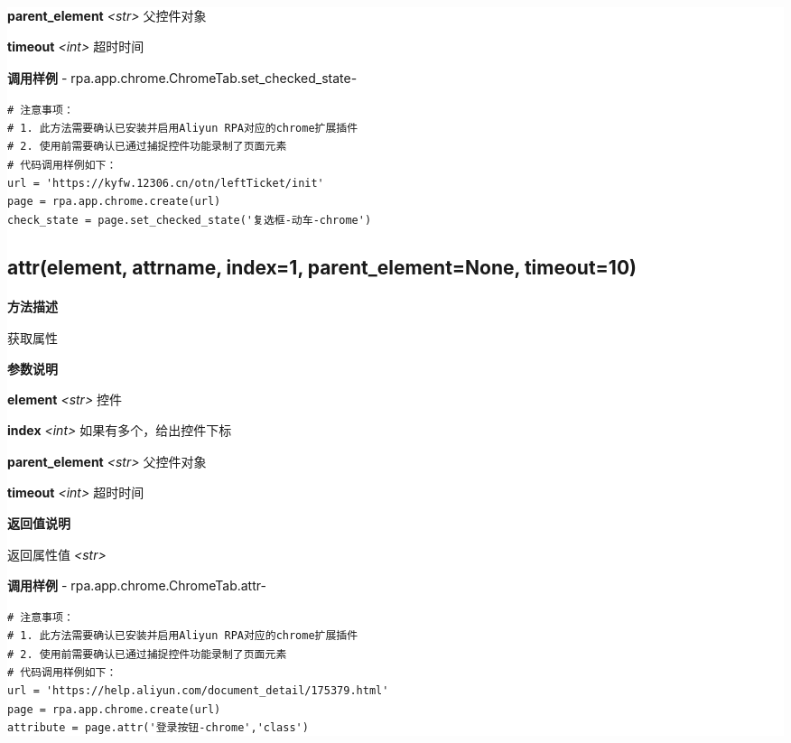 **parent_element** *\<str\>* 父控件对象

**timeout** *\<int\>* 超时时间

**调用样例** - rpa.app.chrome.ChromeTab.set_checked_state-

    # 注意事项：
    # 1. 此方法需要确认已安装并启用Aliyun RPA对应的chrome扩展插件
    # 2. 使用前需要确认已通过捕捉控件功能录制了页面元素
    # 代码调用样例如下：
    url = 'https://kyfw.12306.cn/otn/leftTicket/init'
    page = rpa.app.chrome.create(url)
    check_state = page.set_checked_state('复选框-动车-chrome')







attr(element, attrname, index=1, parent_element=None, timeout=10) 
-----------------------------------------------------------------------------------

**方法描述** 

获取属性

**参数说明** 

**element** *\<str\>* 控件

**index** *\<int\>* 如果有多个，给出控件下标

**parent_element** *\<str\>* 父控件对象

**timeout** *\<int\>* 超时时间

**返回值说明** 

返回属性值 *\<str\>* 

**调用样例** - rpa.app.chrome.ChromeTab.attr-

    # 注意事项：
    # 1. 此方法需要确认已安装并启用Aliyun RPA对应的chrome扩展插件
    # 2. 使用前需要确认已通过捕捉控件功能录制了页面元素
    # 代码调用样例如下：
    url = 'https://help.aliyun.com/document_detail/175379.html'
    page = rpa.app.chrome.create(url)
    attribute = page.attr('登录按钮-chrome','class')

